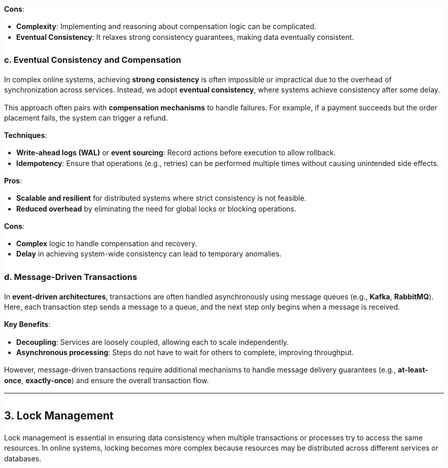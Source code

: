 **Cons**:
- **Complexity**: Implementing and reasoning about compensation logic can be complicated.
- **Eventual Consistency**: It relaxes strong consistency guarantees, making data eventually consistent.

<a name="eventual-consistency-and-compensation"></a>

### c. Eventual Consistency and Compensation

In complex online systems, achieving **strong consistency** is often impossible or impractical due to the overhead of synchronization across services. Instead, we adopt **eventual consistency**, where systems achieve consistency after some delay.

This approach often pairs with **compensation mechanisms** to handle failures. For example, if a payment succeeds but the order placement fails, the system can trigger a refund.

**Techniques**:
- **Write-ahead logs (WAL)** or **event sourcing**: Record actions before execution to allow rollback.
- **Idempotency**: Ensure that operations (e.g., retries) can be performed multiple times without causing unintended side effects.

**Pros**:
- **Scalable and resilient** for distributed systems where strict consistency is not feasible.
- **Reduced overhead** by eliminating the need for global locks or blocking operations.

**Cons**:
- **Complex** logic to handle compensation and recovery.
- **Delay** in achieving system-wide consistency can lead to temporary anomalies.

<a name="message-driven-transactions"></a>

### d. Message-Driven Transactions

In **event-driven architectures**, transactions are often handled asynchronously using message queues (e.g., **Kafka**, **RabbitMQ**). Here, each transaction step sends a message to a queue, and the next step only begins when a message is received.

**Key Benefits**:
- **Decoupling**: Services are loosely coupled, allowing each to scale independently.
- **Asynchronous processing**: Steps do not have to wait for others to complete, improving throughput.

However, message-driven transactions require additional mechanisms to handle message delivery guarantees (e.g., **at-least-once**, **exactly-once**) and ensure the overall transaction flow.

---

<a name="lock-management"></a>

## 3. Lock Management

Lock management is essential in ensuring data consistency when multiple transactions or processes try to access the same resources. In online systems, locking becomes more complex because resources may be distributed across different services or databases.
